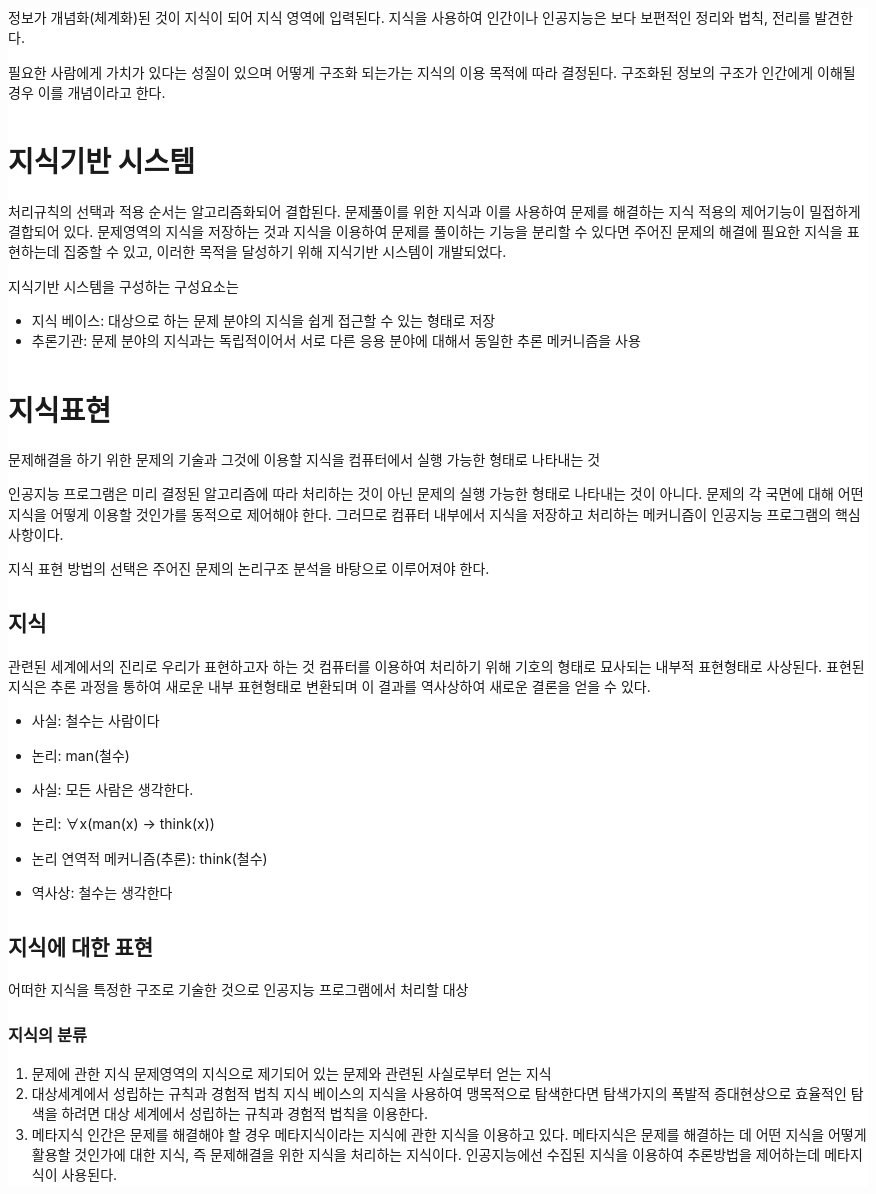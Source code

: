 정보가 개념화(체계화)된 것이 지식이 되어 지식 영역에 입력된다.
지식을 사용하여 인간이나 인공지능은 보다 보편적인 정리와 법칙, 전리를 발견한다.

필요한 사람에게 가치가 있다는 성질이 있으며 어떻게 구조화 되는가는 지식의 이용 목적에 따라 결정된다.
구조화된 정보의 구조가 인간에게 이해될 경우 이를 개념이라고 한다.

# 지식기반 시스템

처리규칙의 선택과 적용 순서는 알고리즘화되어 결합된다.
문제풀이를 위한 지식과 이를 사용하여 문제를 해결하는 지식 적용의 제어기능이 밀접하게 결합되어 있다.
문제영역의 지식을 저장하는 것과 지식을 이용하여 문제를 풀이하는 기능을 분리할 수 있다면 주어진 문제의 해결에 필요한 지식을 표현하는데 집중할 수 있고,
이러한 목적을 달성하기 위해 지식기반 시스템이 개발되었다.

지식기반 시스템을 구성하는 구성요소는

- 지식 베이스: 대상으로 하는 문제 분야의 지식을 쉽게 접근할 수 있는 형태로 저장
- 추론기관: 문제 분야의 지식과는 독립적이어서 서로 다른 응용 분야에 대해서 동일한 추론 메커니즘을 사용

# 지식표현

문제해결을 하기 위한 문제의 기술과 그것에 이용할 지식을 컴퓨터에서 실행 가능한 형태로 나타내는 것

인공지능 프로그램은 미리 결정된 알고리즘에 따라 처리하는 것이 아닌 문제의 실행 가능한 형태로 나타내는 것이 아니다.
문제의 각 국면에 대해 어떤 지식을 어떻게 이용할 것인가를 동적으로 제어해야 한다.
그러므로 컴퓨터 내부에서 지식을 저장하고 처리하는 메커니즘이 인공지능 프로그램의 핵심 사항이다.

지식 표현 방법의 선택은 주어진 문제의 논리구조 분석을 바탕으로 이루어져야 한다.

## 지식

관련된 세계에서의 진리로 우리가 표현하고자 하는 것
컴퓨터를 이용하여 처리하기 위해 기호의 형태로 묘사되는 내부적 표현형태로 사상된다.
표현된 지식은 추론 과정을 통하여 새로운 내부 표현형태로 변환되며 이 결과를 역사상하여 새로운 결론을 얻을 수 있다.

- 사실: 철수는 사람이다
- 논리: man(철수)

- 사실: 모든 사람은 생각한다.
- 논리: ∀x(man(x) -> think(x))
- 논리 연역적 메커니즘(추론): think(철수)

- 역사상: 철수는 생각한다

## 지식에 대한 표현

어떠한 지식을 특정한 구조로 기술한 것으로 인공지능 프로그램에서 처리할 대상

### 지식의 분류

1. 문제에 관한 지식
   문제영역의 지식으로 제기되어 있는 문제와 관련된 사실로부터 얻는 지식
2. 대상세계에서 성립하는 규칙과 경험적 법칙
   지식 베이스의 지식을 사용하여 맹목적으로 탐색한다면 탐색가지의 폭발적 증대현상으로 효율적인 탐색을 하려면 대상 세계에서 성립하는 규칙과 경험적 법칙을 이용한다.
3. 메타지식
   인간은 문제를 해결해야 할 경우 메타지식이라는 지식에 관한 지식을 이용하고 있다.
   메타지식은 문제를 해결하는 데 어떤 지식을 어떻게 활용할 것인가에 대한 지식, 즉 문제해결을 위한 지식을 처리하는 지식이다.
   인공지능에선 수집된 지식을 이용하여 추론방법을 제어하는데 메타지식이 사용된다.
